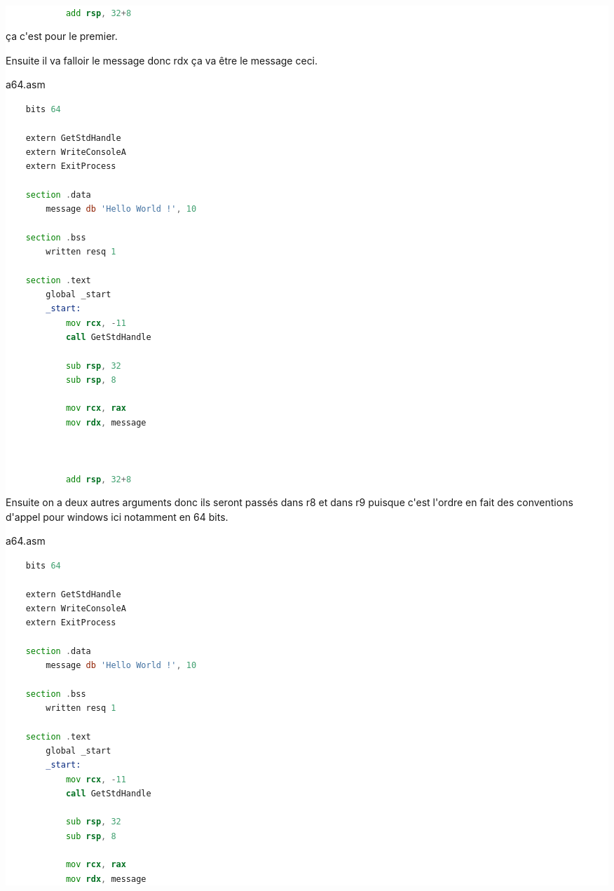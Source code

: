 ```asm
			add rsp, 32+8
```

ça c'est pour le premier.

Ensuite il va falloir le message donc rdx ça va être le message ceci.

a64.asm
```asm
	bits 64

	extern GetStdHandle
	extern WriteConsoleA
	extern ExitProcess

	section .data
		message db 'Hello World !', 10

	section .bss
		written resq 1

	section .text
		global _start
		_start:
			mov rcx, -11
			call GetStdHandle
			
			sub rsp, 32
			sub rsp, 8
			
			mov rcx, rax
			mov rdx, message
			
			
			
			add rsp, 32+8
```

Ensuite on a deux autres arguments donc ils seront passés dans r8 et dans r9 puisque c'est l'ordre en fait des conventions d'appel pour windows ici notamment en 64 bits.

a64.asm
```asm
	bits 64

	extern GetStdHandle
	extern WriteConsoleA
	extern ExitProcess

	section .data
		message db 'Hello World !', 10

	section .bss
		written resq 1

	section .text
		global _start
		_start:
			mov rcx, -11
			call GetStdHandle
			
			sub rsp, 32
			sub rsp, 8
			
			mov rcx, rax
			mov rdx, message
```